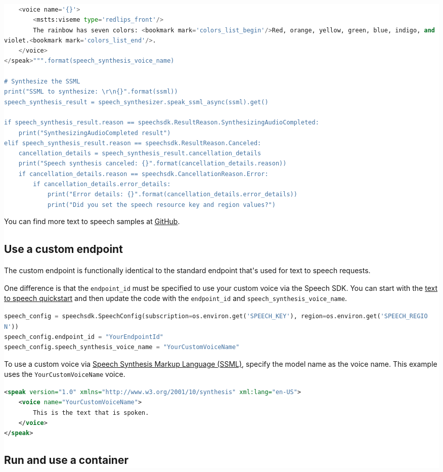 ```python
    <voice name='{}'>
        <mstts:viseme type='redlips_front'/>
        The rainbow has seven colors: <bookmark mark='colors_list_begin'/>Red, orange, yellow, green, blue, indigo, and violet.<bookmark mark='colors_list_end'/>.
    </voice>
</speak>""".format(speech_synthesis_voice_name)

# Synthesize the SSML
print("SSML to synthesize: \r\n{}".format(ssml))
speech_synthesis_result = speech_synthesizer.speak_ssml_async(ssml).get()

if speech_synthesis_result.reason == speechsdk.ResultReason.SynthesizingAudioCompleted:
    print("SynthesizingAudioCompleted result")
elif speech_synthesis_result.reason == speechsdk.ResultReason.Canceled:
    cancellation_details = speech_synthesis_result.cancellation_details
    print("Speech synthesis canceled: {}".format(cancellation_details.reason))
    if cancellation_details.reason == speechsdk.CancellationReason.Error:
        if cancellation_details.error_details:
            print("Error details: {}".format(cancellation_details.error_details))
            print("Did you set the speech resource key and region values?")
```

You can find more text to speech samples at [GitHub](https://aka.ms/csspeech/samples).

## Use a custom endpoint

The custom endpoint is functionally identical to the standard endpoint that's used for text to speech requests. 

One difference is that the `endpoint_id` must be specified to use your custom voice via the Speech SDK. You can start with the [text to speech quickstart](../../../get-started-text-to-speech.md) and then update the code with the `endpoint_id` and `speech_synthesis_voice_name`.

```Python
speech_config = speechsdk.SpeechConfig(subscription=os.environ.get('SPEECH_KEY'), region=os.environ.get('SPEECH_REGION'))
speech_config.endpoint_id = "YourEndpointId"
speech_config.speech_synthesis_voice_name = "YourCustomVoiceName"
```

To use a custom voice via [Speech Synthesis Markup Language (SSML)](../../../speech-synthesis-markup-voice.md#use-voice-elements), specify the model name as the voice name. This example uses the `YourCustomVoiceName` voice. 

```xml
<speak version="1.0" xmlns="http://www.w3.org/2001/10/synthesis" xml:lang="en-US">
    <voice name="YourCustomVoiceName">
        This is the text that is spoken. 
    </voice>
</speak>
```

## Run and use a container
